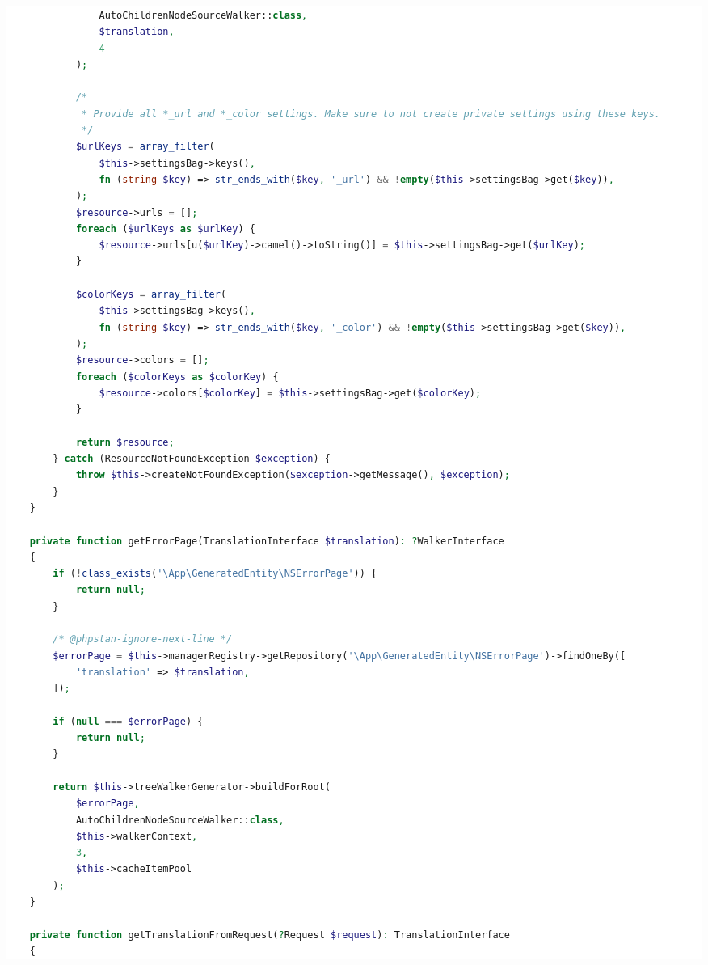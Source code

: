 ```php
                AutoChildrenNodeSourceWalker::class,
                $translation,
                4
            );

            /*
             * Provide all *_url and *_color settings. Make sure to not create private settings using these keys.
             */
            $urlKeys = array_filter(
                $this->settingsBag->keys(),
                fn (string $key) => str_ends_with($key, '_url') && !empty($this->settingsBag->get($key)),
            );
            $resource->urls = [];
            foreach ($urlKeys as $urlKey) {
                $resource->urls[u($urlKey)->camel()->toString()] = $this->settingsBag->get($urlKey);
            }

            $colorKeys = array_filter(
                $this->settingsBag->keys(),
                fn (string $key) => str_ends_with($key, '_color') && !empty($this->settingsBag->get($key)),
            );
            $resource->colors = [];
            foreach ($colorKeys as $colorKey) {
                $resource->colors[$colorKey] = $this->settingsBag->get($colorKey);
            }

            return $resource;
        } catch (ResourceNotFoundException $exception) {
            throw $this->createNotFoundException($exception->getMessage(), $exception);
        }
    }

    private function getErrorPage(TranslationInterface $translation): ?WalkerInterface
    {
        if (!class_exists('\App\GeneratedEntity\NSErrorPage')) {
            return null;
        }

        /* @phpstan-ignore-next-line */
        $errorPage = $this->managerRegistry->getRepository('\App\GeneratedEntity\NSErrorPage')->findOneBy([
            'translation' => $translation,
        ]);

        if (null === $errorPage) {
            return null;
        }

        return $this->treeWalkerGenerator->buildForRoot(
            $errorPage,
            AutoChildrenNodeSourceWalker::class,
            $this->walkerContext,
            3,
            $this->cacheItemPool
        );
    }

    private function getTranslationFromRequest(?Request $request): TranslationInterface
    {
```